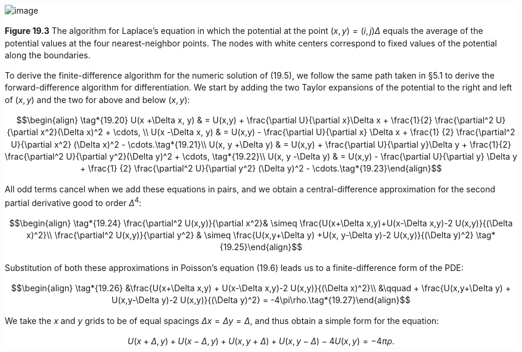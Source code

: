 ![image](Figs/Fig19_3.png)

**Figure 19.3** The algorithm for Laplace’s equation in which the potential at
the point $(\textit{x},\textit{y}) =(\textit{i},\textit{j})\Delta$ equals the average
of the potential values at the four nearest-neighbor points. The nodes with
white centers correspond to fixed values of the potential along the boundaries.

To derive the finite-difference algorithm for the numeric solution of (19.5), we
follow the same path taken in §5.1 to derive the forward-difference algorithm
for differentiation. We start by adding the two Taylor expansions of the
potential to the right and left of $(x,y)$ and the two for above and below
$(x,y)$:

$$\begin{align}
\tag*{19.20}
U(x +\Delta x, y) & = U(x,y) + \frac{\partial U}{\partial x}\Delta x + \frac{1}{2}
\frac{\partial^2 U}{\partial x^2}(\Delta x)^2 + \cdots, \\
U(x -\Delta x, y) & = U(x,y) - \frac{\partial U}{\partial x}
\Delta x + \frac{1} {2} \frac{\partial^2 U}{\partial x^2} (\Delta
x)^2 - \cdots.\tag*{19.21}\\
U(x, y +\Delta y) & = U(x,y) + \frac{\partial
U}{\partial y}\Delta y + \frac{1}{2} \frac{\partial^2 U}{\partial y^2}(\Delta y)^2 +
\cdots, \tag*{19.22}\\
U(x, y -\Delta y) & = U(x,y) - \frac{\partial U}{\partial y}
\Delta y + \frac{1} {2} \frac{\partial^2 U}{\partial y^2} (\Delta
y)^2 - \cdots.\tag*{19.23}\end{align}$$

All odd terms cancel when we add these
equations in pairs, and we obtain a central-difference approximation for the
second partial derivative good to order $\Delta^4$:

$$\begin{align}
\tag*{19.24}
\frac{\partial^2 U(x,y)}{\partial x^2}& \simeq   \frac{U(x+\Delta
x,y)+U(x-\Delta x,y)-2 U(x,y)}{(\Delta x)^2}\\
\frac{\partial^2 U(x,y)}{\partial y^2} & \simeq   \frac{U(x,y+\Delta y) +U(x, y-\Delta y)-2 U(x,y)}{(\Delta
y)^2} \tag*{19.25}\end{align}$$

Substitution of both these approximations in
Poisson’s equation (19.6) leads us to a finite-difference form of the PDE:

$$\begin{align}
\tag*{19.26}
&\frac{U(x+\Delta x,y) + U(x-\Delta x,y)-2 U(x,y)}{(\Delta x)^2}\\
&\qquad + \frac{U(x,y+\Delta y) + U(x,y-\Delta y)-2 U(x,y)}{(\Delta y)^2} =
-4\pi\rho.\tag*{19.27}\end{align}$$ 

We take the $x$ and $y$ grids to be of
equal spacings $\Delta x=\Delta y=\Delta$, and thus obtain a simple form for
the equation:

$$\tag*{19.28}
 {U(x+\Delta ,y) + U(x-\Delta ,y)}+ {U(x,y+\Delta ) +
U(x,y-\Delta )-4 U(x,y) }
  =  -4\pi\rho.$$
